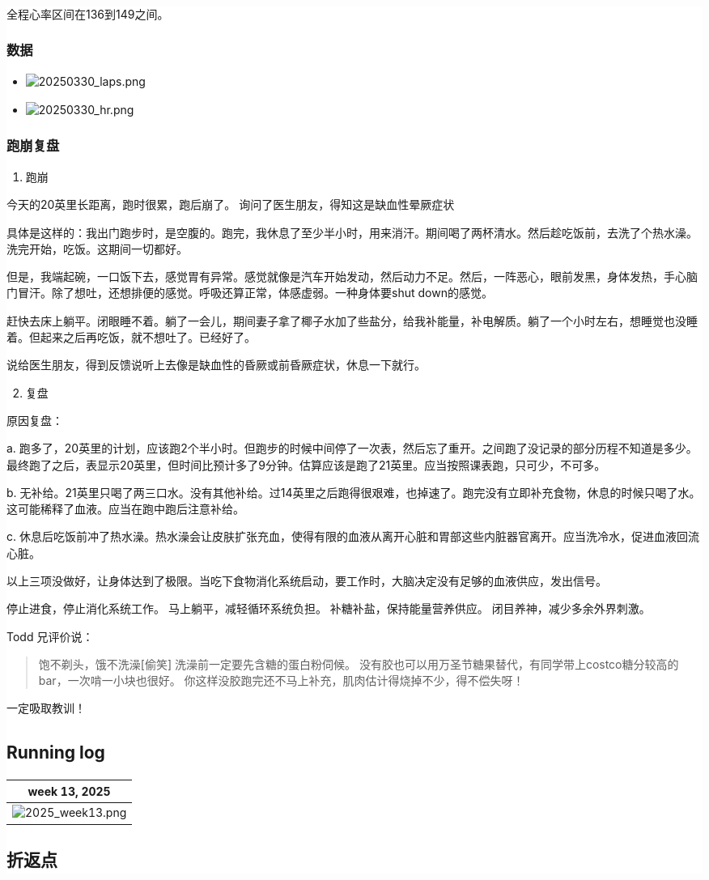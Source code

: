 全程心率区间在136到149之间。

### 数据
		  
* ![20250330_laps.png](https://s2.loli.net/2025/04/01/fYMzpAHS3tBsbG2.png)

* ![20250330_hr.png](https://s2.loli.net/2025/04/01/w4pRVWTyOIxJz97.png)


### 跑崩复盘

1. 跑崩

今天的20英里长距离，跑时很累，跑后崩了。
询问了医生朋友，得知这是缺血性晕厥症状

具体是这样的：我出门跑步时，是空腹的。跑完，我休息了至少半小时，用来消汗。期间喝了两杯清水。然后趁吃饭前，去洗了个热水澡。洗完开始，吃饭。这期间一切都好。

但是，我端起碗，一口饭下去，感觉胃有异常。感觉就像是汽车开始发动，然后动力不足。然后，一阵恶心，眼前发黑，身体发热，手心脑门冒汗。除了想吐，还想排便的感觉。呼吸还算正常，体感虚弱。一种身体要shut down的感觉。

赶快去床上躺平。闭眼睡不着。躺了一会儿，期间妻子拿了椰子水加了些盐分，给我补能量，补电解质。躺了一个小时左右，想睡觉也没睡着。但起来之后再吃饭，就不想吐了。已经好了。

说给医生朋友，得到反馈说听上去像是缺血性的昏厥或前昏厥症状，休息一下就行。

2. 复盘

原因复盘：

a. 跑多了，20英里的计划，应该跑2个半小时。但跑步的时候中间停了一次表，然后忘了重开。之间跑了没记录的部分历程不知道是多少。最终跑了之后，表显示20英里，但时间比预计多了9分钟。估算应该是跑了21英里。应当按照课表跑，只可少，不可多。

b. 无补给。21英里只喝了两三口水。没有其他补给。过14英里之后跑得很艰难，也掉速了。跑完没有立即补充食物，休息的时候只喝了水。这可能稀释了血液。应当在跑中跑后注意补给。

c. 休息后吃饭前冲了热水澡。热水澡会让皮肤扩张充血，使得有限的血液从离开心脏和胃部这些内脏器官离开。应当洗冷水，促进血液回流心脏。

以上三项没做好，让身体达到了极限。当吃下食物消化系统启动，要工作时，大脑决定没有足够的血液供应，发出信号。

停止进食，停止消化系统工作。
马上躺平，减轻循环系统负担。
补糖补盐，保持能量营养供应。
闭目养神，减少多余外界刺激。

Todd 兄评价说：

> 饱不剃头，饿不洗澡[偷笑] 洗澡前一定要先含糖的蛋白粉伺候。
> 没有胶也可以用万圣节糖果替代，有同学带上costco糖分较高的bar，一次啃一小块也很好。
> 你这样没胶跑完还不马上补充，肌肉估计得烧掉不少，得不偿失呀！

一定吸取教训！


## Running log

|                             week 13, 2025                              |
| :--------------------------------------------------------------------: |
| ![2025_week13.png](https://s2.loli.net/2025/04/01/yf8zFuoxAJLvcZe.png) |

## 折返点
